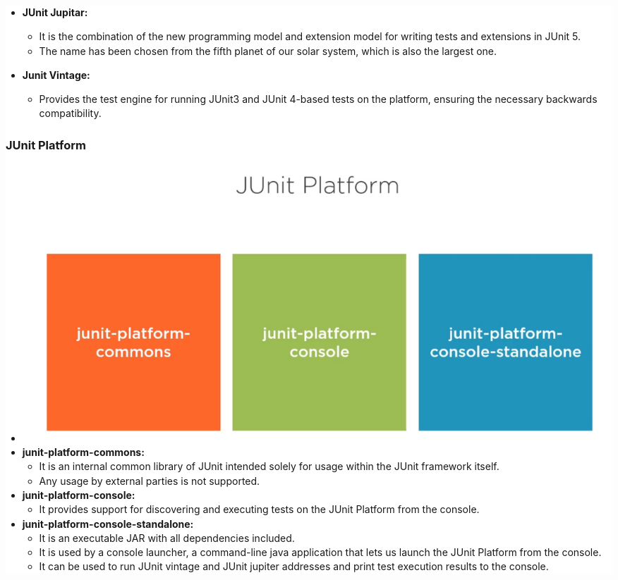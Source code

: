 - **JUnit Jupitar:**
  - It is the combination of the new programming model and extension model for writing tests and extensions in JUnit 5.
  - The name has been chosen from the fifth planet of our solar system, which is also the largest one.

- **Junit Vintage:**
  - Provides the test engine for running JUnit3 and JUnit 4-based tests on the platform, ensuring the necessary backwards compatibility.

### JUnit Platform
- ![JUnit Platform](images/intro-12-junit-platform1.png)
- **junit-platform-commons:**
  - It is an internal common library of JUnit intended solely for usage within the JUnit framework itself.
  - Any usage by external parties is not supported.
- **junit-platform-console:**
  - It provides support for discovering and executing tests on the JUnit Platform from the console.
- **junit-platform-console-standalone:**
  - It is an executable JAR with all dependencies included.
  - It is used by a console launcher, a command-line java application that lets us launch the JUnit Platform from the console.
  - It can be used to run JUnit vintage and JUnit jupiter addresses and print test execution results to the console.
